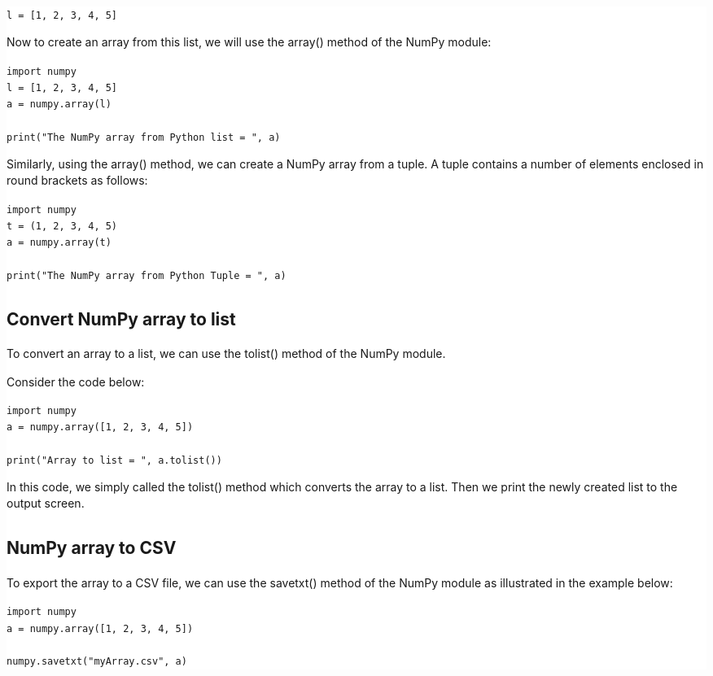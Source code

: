 ```
l = [1, 2, 3, 4, 5]

```

Now to create an array from this list, we will use the array() method of the NumPy module:

```
import numpy
l = [1, 2, 3, 4, 5]
a = numpy.array(l)
 
print("The NumPy array from Python list = ", a)

```

Similarly, using the array() method, we can create a NumPy array from a tuple. A tuple contains a number of elements enclosed in round brackets as follows:

```
import numpy
t = (1, 2, 3, 4, 5)
a = numpy.array(t)
 
print("The NumPy array from Python Tuple = ", a)

```

##  Convert NumPy array to list

To convert an array to a list, we can use the tolist() method of the NumPy module.

Consider the code below:

```
import numpy
a = numpy.array([1, 2, 3, 4, 5])
 
print("Array to list = ", a.tolist())

```

In this code, we simply called the tolist() method which converts the array to a list. Then we print the newly created list to the output screen.

##  NumPy array to CSV

To export the array to a CSV file, we can use the savetxt() method of the NumPy module as illustrated in the example below:

```
import numpy
a = numpy.array([1, 2, 3, 4, 5])
 
numpy.savetxt("myArray.csv", a)

```
